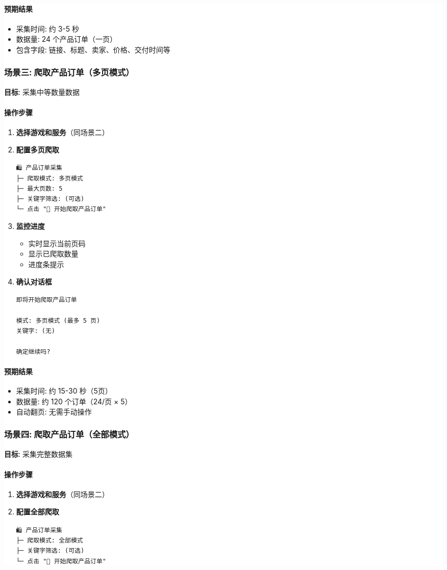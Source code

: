 #### 预期结果

- 采集时间: 约 3-5 秒
- 数据量: 24 个产品订单（一页）
- 包含字段: 链接、标题、卖家、价格、交付时间等

### 场景三: 爬取产品订单（多页模式）

**目标**: 采集中等数量数据

#### 操作步骤

1. **选择游戏和服务**（同场景二）

2. **配置多页爬取**
   ```
   🛍️ 产品订单采集
   ├─ 爬取模式: 多页模式
   ├─ 最大页数: 5
   ├─ 关键字筛选: (可选)
   └─ 点击 "🛒 开始爬取产品订单"
   ```

3. **监控进度**
   - 实时显示当前页码
   - 显示已爬取数量
   - 进度条提示

4. **确认对话框**
   ```
   即将开始爬取产品订单
   
   模式: 多页模式 (最多 5 页)
   关键字: (无)
   
   确定继续吗?
   ```

#### 预期结果

- 采集时间: 约 15-30 秒（5页）
- 数据量: 约 120 个订单（24/页 × 5）
- 自动翻页: 无需手动操作

### 场景四: 爬取产品订单（全部模式）

**目标**: 采集完整数据集

#### 操作步骤

1. **选择游戏和服务**（同场景二）

2. **配置全部爬取**
   ```
   🛍️ 产品订单采集
   ├─ 爬取模式: 全部模式
   ├─ 关键字筛选: (可选)
   └─ 点击 "🛒 开始爬取产品订单"
   ```
